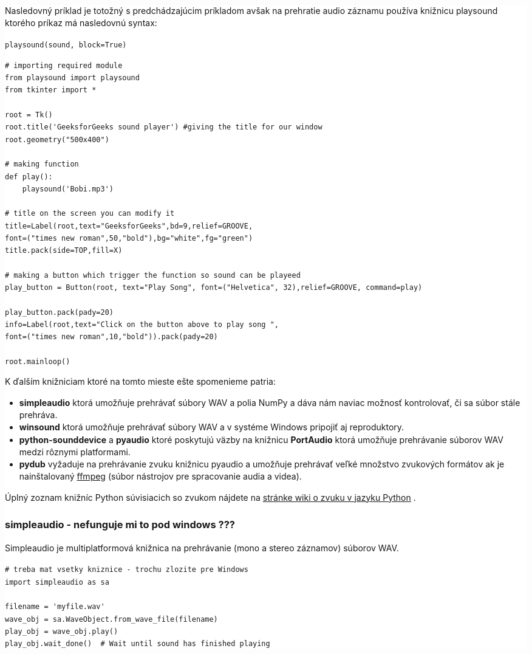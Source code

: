 Nasledovný príklad je totožný s predchádzajúcim príkladom avšak na prehratie audio záznamu používa knižnicu playsound ktorého príkaz má nasledovnú syntax:
~~~
playsound(sound, block=True)
~~~
~~~
# importing required module
from playsound import playsound
from tkinter import *
                      
root = Tk()
root.title('GeeksforGeeks sound player') #giving the title for our window
root.geometry("500x400")
                      
# making function
def play():
    playsound('Bobi.mp3')
                      
# title on the screen you can modify it
title=Label(root,text="GeeksforGeeks",bd=9,relief=GROOVE,
font=("times new roman",50,"bold"),bg="white",fg="green")
title.pack(side=TOP,fill=X)
                      
# making a button which trigger the function so sound can be playeed
play_button = Button(root, text="Play Song", font=("Helvetica", 32),relief=GROOVE, command=play)
                      
play_button.pack(pady=20)
info=Label(root,text="Click on the button above to play song ",
font=("times new roman",10,"bold")).pack(pady=20)
                      
root.mainloop()
~~~
K ďalším knižniciam ktoré na tomto mieste ešte spomenieme patria:
* **simpleaudio** ktorá umožňuje prehrávať súbory WAV a polia NumPy a dáva nám naviac možnosť kontrolovať, či sa súbor stále prehráva.
* **winsound** ktorá umožňuje prehrávať súbory WAV a v systéme Windows pripojiť aj reproduktory.
* **python-sounddevice** a **pyaudio** ktoré poskytujú väzby na knižnicu **PortAudio** ktorá umožňuje prehrávanie súborov WAV medzi rôznymi platformami.
* **pydub** vyžaduje na prehrávanie zvuku knižnicu pyaudio a umožňuje prehrávať veľké množstvo zvukových formátov ak je nainštalovaný [ffmpeg](https://ffmpeg.org/download.html) (súbor nástrojov pre spracovanie audia a videa).

Úplný zoznam knižníc Python súvisiacich so zvukom nájdete na [stránke wiki o zvuku v jazyku Python](https://wiki.python.org/moin/Audio/) .

### simpleaudio - nefunguje mi to pod windows ???

Simpleaudio je multiplatformová knižnica na prehrávanie (mono a stereo záznamov) súborov WAV.
~~~
# treba mat vsetky kniznice - trochu zlozite pre Windows
import simpleaudio as sa 

filename = 'myfile.wav'
wave_obj = sa.WaveObject.from_wave_file(filename)
play_obj = wave_obj.play()
play_obj.wait_done()  # Wait until sound has finished playing
~~~